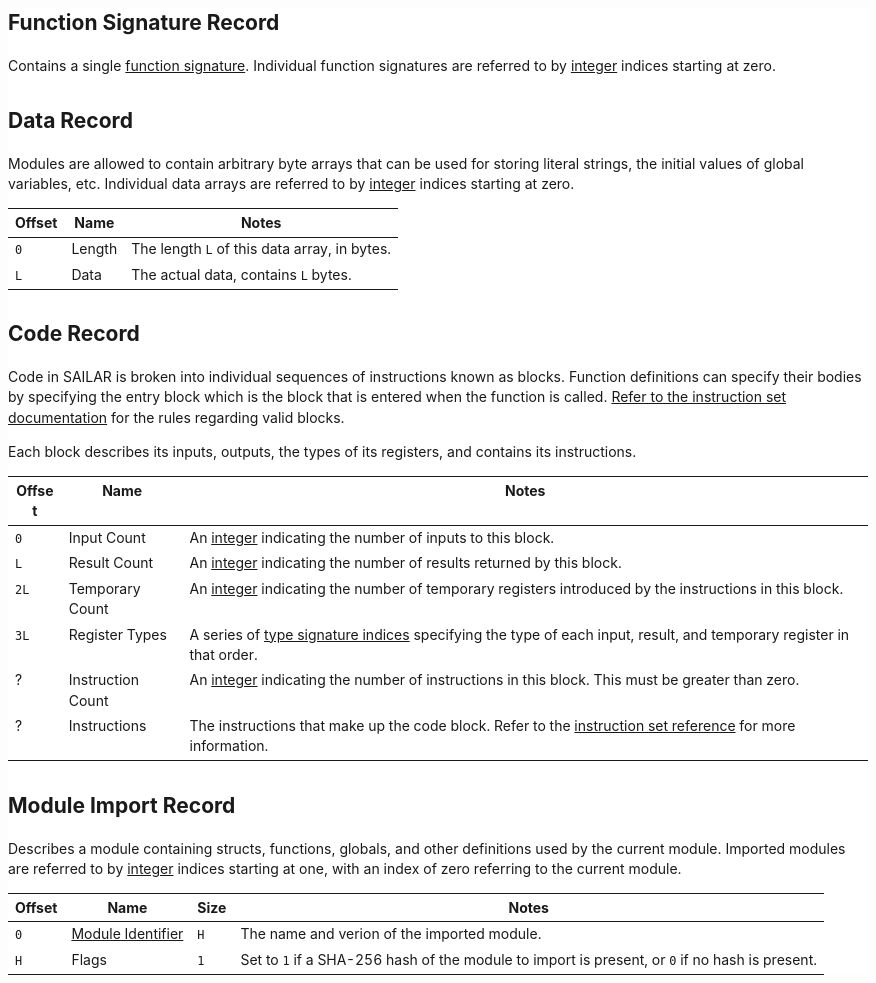 ## Function Signature Record
Contains a single [function signature](./binary-format-signatures.md#function). Individual function signatures are referred to by
[integer](#integer-size) indices starting at zero.

## Data Record
Modules are allowed to contain arbitrary byte arrays that can be used for storing literal strings, the initial values of global
variables, etc. Individual data arrays are referred to by [integer](#integer-size) indices starting at zero.

Offset|Name|Notes
---|---|---
`0`|Length|The length `L` of this data array, in bytes.
`L`|Data|The actual data, contains `L` bytes.

## Code Record
Code in SAILAR is broken into individual sequences of instructions known as blocks. Function definitions can specify their bodies
by specifying the entry block which is the block that is entered when the function is called.
[Refer to the instruction set documentation](./instruction-set.md) for the rules regarding valid blocks.

Each block describes its inputs, outputs, the types of its registers, and contains its instructions.

Offset|Name|Notes|
---|---|---
`0`|Input Count|An [integer](#integer-size) indicating the number of inputs to this block.
`L`|Result Count|An [integer](#integer-size) indicating the number of results returned by this block.
`2L`|Temporary Count|An [integer](#integer-size) indicating the number of temporary registers introduced by the instructions in this block.
`3L`|Register Types|A series of [type signature indices](#type-signatures) specifying the type of each input, result, and temporary register in that order.
?|Instruction Count|An [integer](#integer-size) indicating the number of instructions in this block. This must be greater than zero.
?|Instructions|The instructions that make up the code block. Refer to the [instruction set reference](./instruction-set.md) for more information.

## Module Import Record

Describes a module containing structs, functions, globals, and other definitions used by the current module. Imported modules are
referred to by [integer](#integer-size) indices starting at one, with an index of zero referring to the current module.

Offset|Name|Size|Notes
---|---|---|---
`0`|[Module Identifier](#module-identifier)|`H`|The name and verion of the imported module.
`H`|Flags|`1`|Set to `1` if a SHA-256 hash of the module to import is present, or `0` if no hash is present.
